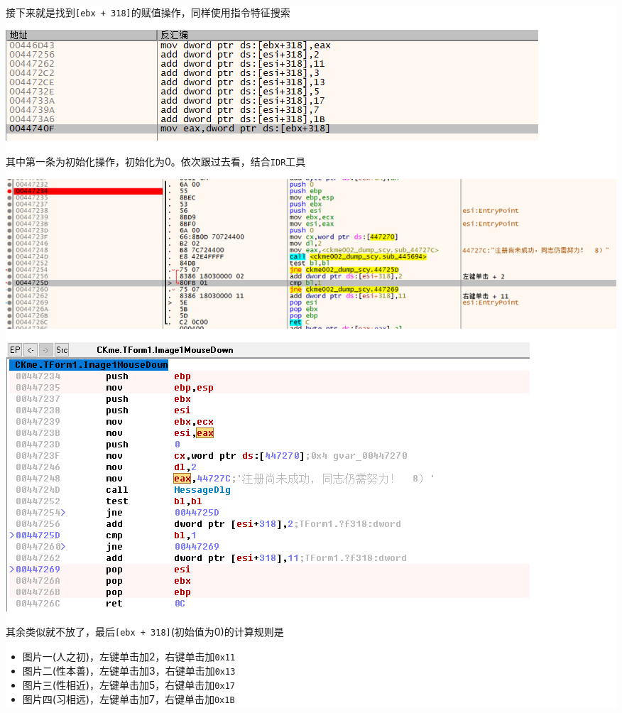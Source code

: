 接下来就是找到`[ebx + 318]`的赋值操作，同样使用指令特征搜索

![image-20230131194532085](assets/005-32.png)

其中第一条为初始化操作，初始化为0。依次跟过去看，结合`IDR`工具

![image-20230131194829039](assets/005-33.png)

![image-20230131194751646](assets/005-34.png)

其余类似就不放了，最后`[ebx + 318]`(初始值为0)的计算规则是

- 图片一(人之初)，左键单击加2，右键单击加`0x11`
- 图片二(性本善)，左键单击加3，右键单击加`0x13`
- 图片三(性相近)，左键单击加5，右键单击加`0x17`
- 图片四(习相远)，左键单击加7，右键单击加`0x1B`
